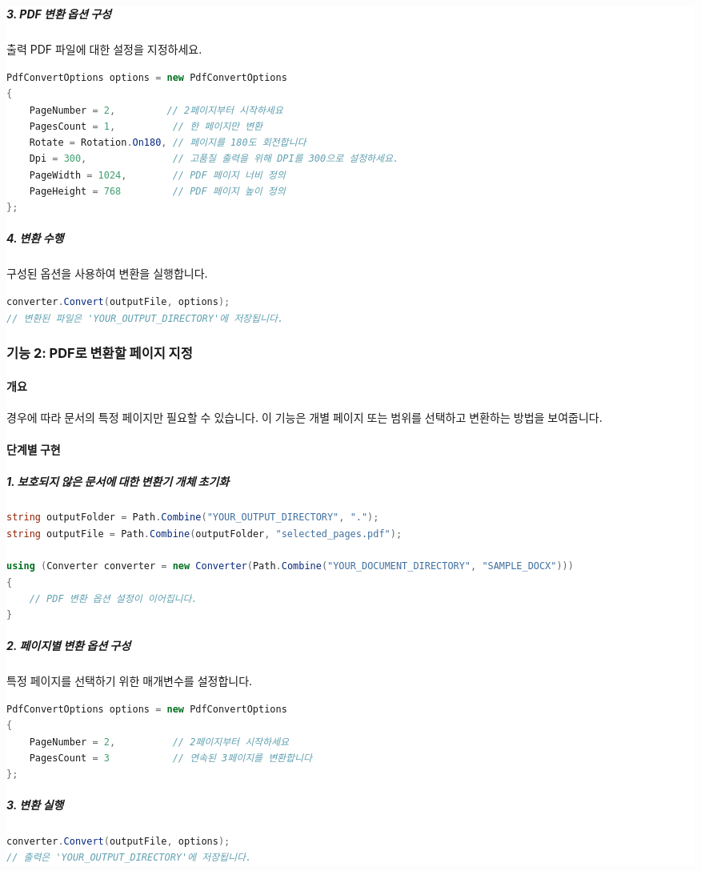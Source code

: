 ##### 3. PDF 변환 옵션 구성
출력 PDF 파일에 대한 설정을 지정하세요.
```csharp
PdfConvertOptions options = new PdfConvertOptions
{
    PageNumber = 2,         // 2페이지부터 시작하세요
    PagesCount = 1,          // 한 페이지만 변환
    Rotate = Rotation.On180, // 페이지를 180도 회전합니다
    Dpi = 300,               // 고품질 출력을 위해 DPI를 300으로 설정하세요.
    PageWidth = 1024,        // PDF 페이지 너비 정의
    PageHeight = 768         // PDF 페이지 높이 정의
};
```

##### 4. 변환 수행
구성된 옵션을 사용하여 변환을 실행합니다.
```csharp
converter.Convert(outputFile, options);
// 변환된 파일은 'YOUR_OUTPUT_DIRECTORY'에 저장됩니다.
```

### 기능 2: PDF로 변환할 페이지 지정

#### 개요
경우에 따라 문서의 특정 페이지만 필요할 수 있습니다. 이 기능은 개별 페이지 또는 범위를 선택하고 변환하는 방법을 보여줍니다.

#### 단계별 구현

##### 1. 보호되지 않은 문서에 대한 변환기 개체 초기화
```csharp
string outputFolder = Path.Combine("YOUR_OUTPUT_DIRECTORY", ".");
string outputFile = Path.Combine(outputFolder, "selected_pages.pdf");

using (Converter converter = new Converter(Path.Combine("YOUR_DOCUMENT_DIRECTORY", "SAMPLE_DOCX")))
{
    // PDF 변환 옵션 설정이 이어집니다.
}
```

##### 2. 페이지별 변환 옵션 구성
특정 페이지를 선택하기 위한 매개변수를 설정합니다.
```csharp
PdfConvertOptions options = new PdfConvertOptions
{
    PageNumber = 2,          // 2페이지부터 시작하세요
    PagesCount = 3           // 연속된 3페이지를 변환합니다
};
```

##### 3. 변환 실행
```csharp
converter.Convert(outputFile, options);
// 출력은 'YOUR_OUTPUT_DIRECTORY'에 저장됩니다.
```
